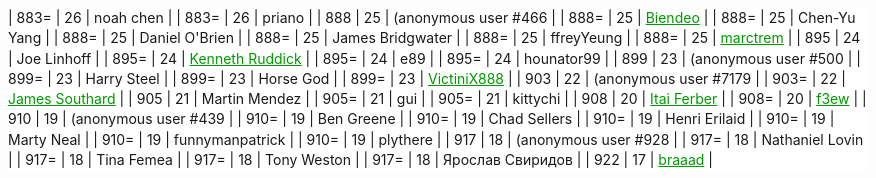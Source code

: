 | 883= | 26 | noah chen |
| 883= | 26 | priano |
| 888 | 25 | (anonymous user #466 |
| 888= | 25 | <a href="https://github.com/Biendeo" style="color: #009900;">Biendeo</a> |
| 888= | 25 | Chen-Yu Yang |
| 888= | 25 | Daniel O'Brien |
| 888= | 25 | James Bridgwater |
| 888= | 25 | ffreyYeung</a> |
| 888= | 25 | <a href="https://github.com/marctrem" style="color: #009900;">marctrem</a> |
| 895 | 24 | Joe Linhoff |
| 895= | 24 | <a href="https://github.com/KenRud" style="color: #009900;">Kenneth Ruddick</a> |
| 895= | 24 | e89</a> |
| 895= | 24 | hounator99 |
| 899 | 23 | (anonymous user #500 |
| 899= | 23 | Harry Steel |
| 899= | 23 | Horse God |
| 899= | 23 | <a href="https://github.com/VictiniX888" style="color: #009900;">VictiniX888</a> |
| 903 | 22 | (anonymous user #7179 |
| 903= | 22 | <a href="https://github.com/jsouthard" style="color: #009900;">James Southard</a> |
| 905 | 21 | Martin Mendez |
| 905= | 21 | gui</a> |
| 905= | 21 | kittychi |
| 908 | 20 | <a href="https://github.com/itaiferber" style="color: #009900;">Itai Ferber</a> |
| 908= | 20 | <a href="https://github.com/f3ew" style="color: #009900;">f3ew</a> |
| 910 | 19 | (anonymous user #439 |
| 910= | 19 | Ben Greene |
| 910= | 19 | Chad Sellers |
| 910= | 19 | Henri Erilaid |
| 910= | 19 | Marty Neal |
| 910= | 19 | funnymanpatrick |
| 910= | 19 | plythere |
| 917 | 18 | (anonymous user #928 |
| 917= | 18 | Nathaniel Lovin |
| 917= | 18 | Tina Femea |
| 917= | 18 | Tony Weston |
| 917= | 18 | Ярослав Свиридов |
| 922 | 17 | <a href="https://github.com/braaad" style="color: #009900;">braaad</a> |